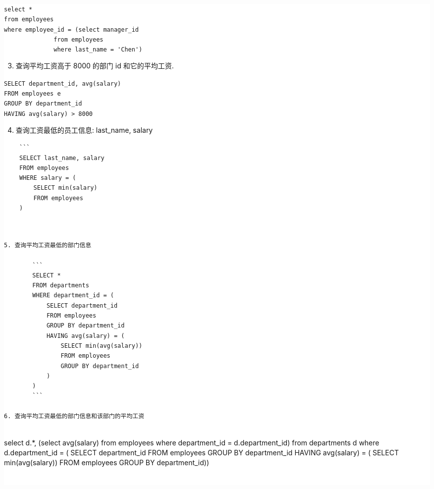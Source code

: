 
  
```
select *
from employees
where employee_id = (select manager_id 
		      from employees
		      where last_name = 'Chen')	
```



  
3. 查询平均工资高于 8000 的部门 id 和它的平均工资.
  

```
SELECT department_id, avg(salary)
FROM employees e 
GROUP BY department_id
HAVING avg(salary) > 8000
```
  

4. 查询工资最低的员工信息: last_name, salary
  
		```
		SELECT last_name, salary
		FROM employees
		WHERE salary = (
			SELECT min(salary)
			FROM employees
		)
```
  

5. 查询平均工资最低的部门信息
  
		```
		SELECT *
		FROM departments
		WHERE department_id = (
			SELECT department_id
			FROM employees
			GROUP BY department_id 
			HAVING avg(salary) = (
				SELECT min(avg(salary))
				FROM employees
				GROUP BY department_id
			) 
		)
		```
  
6. 查询平均工资最低的部门信息和该部门的平均工资
  

```
select d.*, (select avg(salary) from employees where department_id = d.department_id)
from departments d
where d.department_id = (
      SELECT department_id
      FROM employees
      GROUP BY department_id 
      HAVING avg(salary) = (
			 SELECT min(avg(salary))
			 FROM employees
			 GROUP BY department_id))
```
  

```